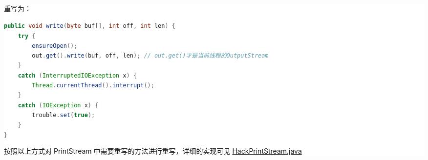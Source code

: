 重写为：

```java
public void write(byte buf[], int off, int len) {
    try {
        ensureOpen();
        out.get().write(buf, off, len); // out.get()才是当前线程的OutputStream
    }
    catch (InterruptedIOException x) {
        Thread.currentThread().interrupt();
    }
    catch (IOException x) {
        trouble.set(true);
    }
}
```

按照以上方式对 PrintStream 中需要重写的方法进行重写，详细的实现可见 [HackPrintStream.java](../src/main/java/org/olexec/execute/HackPrintStream.java)